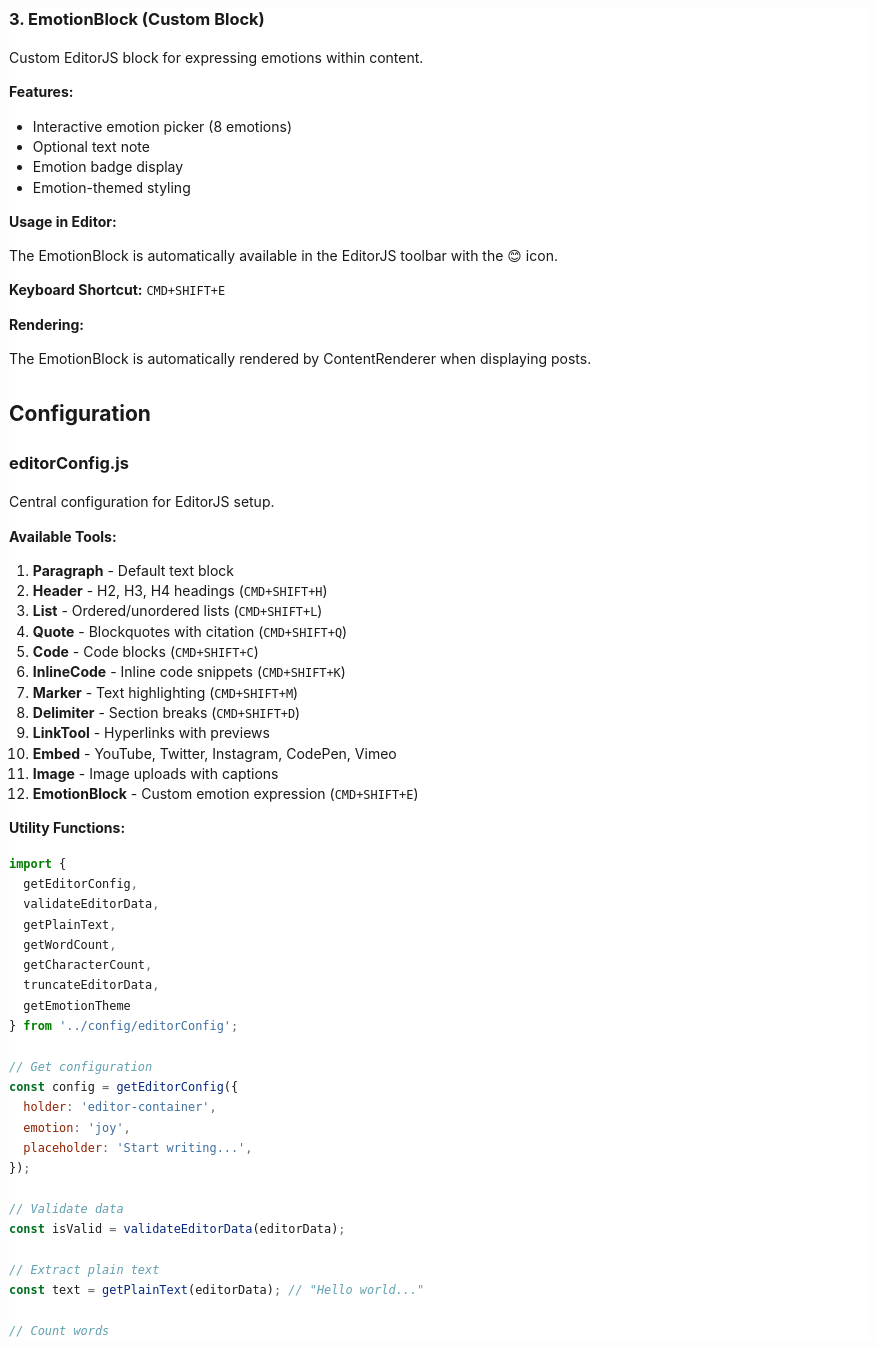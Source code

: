 ### 3. EmotionBlock (Custom Block)

Custom EditorJS block for expressing emotions within content.

**Features:**
- Interactive emotion picker (8 emotions)
- Optional text note
- Emotion badge display
- Emotion-themed styling

**Usage in Editor:**

The EmotionBlock is automatically available in the EditorJS toolbar with the 😊 icon.

**Keyboard Shortcut:** `CMD+SHIFT+E`

**Rendering:**

The EmotionBlock is automatically rendered by ContentRenderer when displaying posts.

## Configuration

### editorConfig.js

Central configuration for EditorJS setup.

**Available Tools:**
1. **Paragraph** - Default text block
2. **Header** - H2, H3, H4 headings (`CMD+SHIFT+H`)
3. **List** - Ordered/unordered lists (`CMD+SHIFT+L`)
4. **Quote** - Blockquotes with citation (`CMD+SHIFT+Q`)
5. **Code** - Code blocks (`CMD+SHIFT+C`)
6. **InlineCode** - Inline code snippets (`CMD+SHIFT+K`)
7. **Marker** - Text highlighting (`CMD+SHIFT+M`)
8. **Delimiter** - Section breaks (`CMD+SHIFT+D`)
9. **LinkTool** - Hyperlinks with previews
10. **Embed** - YouTube, Twitter, Instagram, CodePen, Vimeo
11. **Image** - Image uploads with captions
12. **EmotionBlock** - Custom emotion expression (`CMD+SHIFT+E`)

**Utility Functions:**

```javascript
import {
  getEditorConfig,
  validateEditorData,
  getPlainText,
  getWordCount,
  getCharacterCount,
  truncateEditorData,
  getEmotionTheme
} from '../config/editorConfig';

// Get configuration
const config = getEditorConfig({
  holder: 'editor-container',
  emotion: 'joy',
  placeholder: 'Start writing...',
});

// Validate data
const isValid = validateEditorData(editorData);

// Extract plain text
const text = getPlainText(editorData); // "Hello world..."

// Count words
```